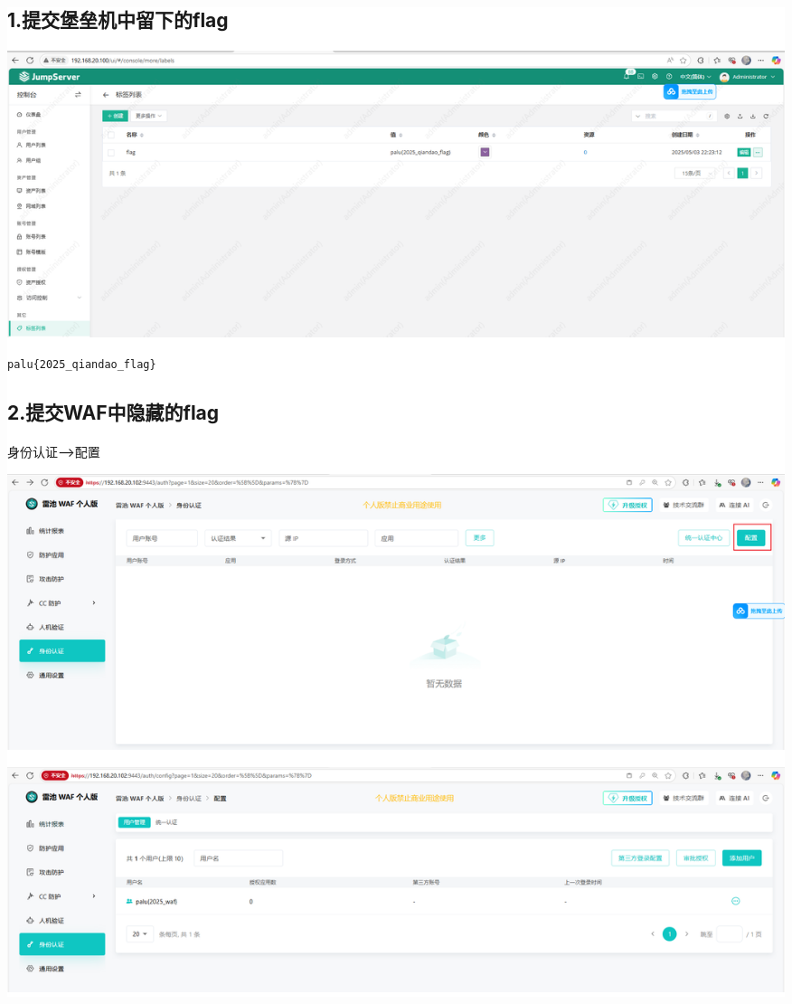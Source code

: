 

## 1.提交堡垒机中留下的flag

![image-20250521083110526](./assets/image-20250521083110526.png)

```
palu{2025_qiandao_flag}
```



## 2.提交WAF中隐藏的flag

身份认证-->配置

![image-20250521083337302](./assets/image-20250521083337302.png)

![image-20250521083354361](./assets/image-20250521083354361.png)
